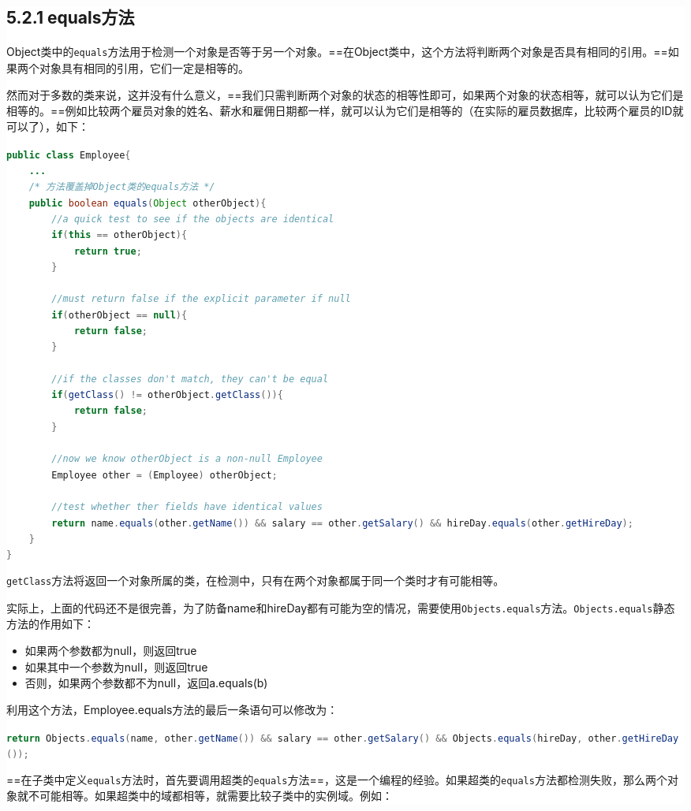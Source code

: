 

## 5.2.1 equals方法

Object类中的`equals`方法用于检测一个对象是否等于另一个对象。==在Object类中，这个方法将判断两个对象是否具有相同的引用。==如果两个对象具有相同的引用，它们一定是相等的。

然而对于多数的类来说，这并没有什么意义，==我们只需判断两个对象的状态的相等性即可，如果两个对象的状态相等，就可以认为它们是相等的。==例如比较两个雇员对象的姓名、薪水和雇佣日期都一样，就可以认为它们是相等的（在实际的雇员数据库，比较两个雇员的ID就可以了），如下：

```java
public class Employee{
    ...
    /* 方法覆盖掉Object类的equals方法 */
    public boolean equals(Object otherObject){
        //a quick test to see if the objects are identical
        if(this == otherObject){
            return true;
        }
        
        //must return false if the explicit parameter if null 
    	if(otherObject == null){
            return false;
        }
        
        //if the classes don't match, they can't be equal
        if(getClass() != otherObject.getClass()){
            return false;
        }
        
        //now we know otherObject is a non-null Employee
        Employee other = (Employee) otherObject;
        
        //test whether ther fields have identical values
        return name.equals(other.getName()) && salary == other.getSalary() && hireDay.equals(other.getHireDay);
    }
}
```

`getClass`方法将返回一个对象所属的类，在检测中，只有在两个对象都属于同一个类时才有可能相等。

实际上，上面的代码还不是很完善，为了防备name和hireDay都有可能为空的情况，需要使用`Objects.equals`方法。`Objects.equals`静态方法的作用如下：

- 如果两个参数都为null，则返回true
- 如果其中一个参数为null，则返回true
- 否则，如果两个参数都不为null，返回a.equals(b)

利用这个方法，Employee.equals方法的最后一条语句可以修改为：

```java
return Objects.equals(name, other.getName()) && salary == other.getSalary() && Objects.equals(hireDay, other.getHireDay());
```

==在子类中定义`equals`方法时，首先要调用超类的`equals`方法==，这是一个编程的经验。如果超类的`equals`方法都检测失败，那么两个对象就不可能相等。如果超类中的域都相等，就需要比较子类中的实例域。例如：
